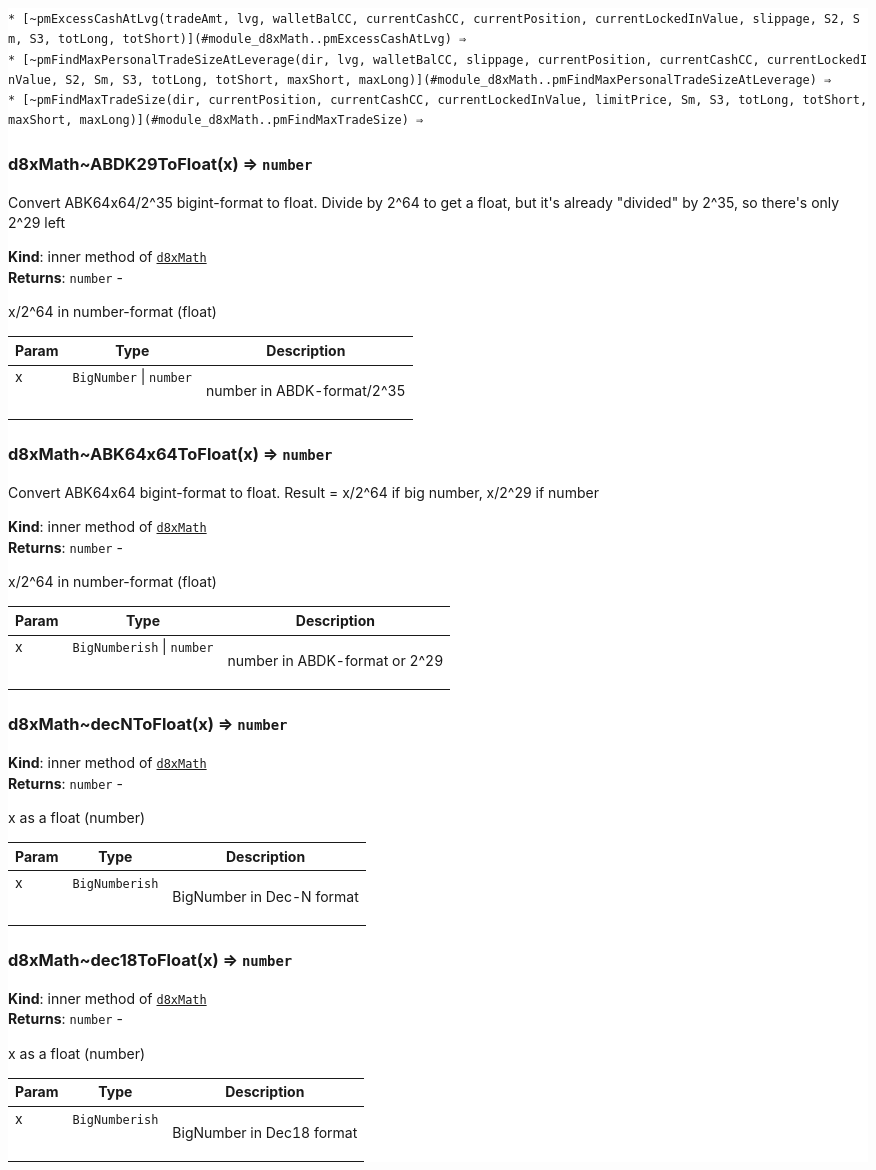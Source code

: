     * [~pmExcessCashAtLvg(tradeAmt, lvg, walletBalCC, currentCashCC, currentPosition, currentLockedInValue, slippage, S2, Sm, S3, totLong, totShort)](#module_d8xMath..pmExcessCashAtLvg) ⇒
    * [~pmFindMaxPersonalTradeSizeAtLeverage(dir, lvg, walletBalCC, slippage, currentPosition, currentCashCC, currentLockedInValue, S2, Sm, S3, totLong, totShort, maxShort, maxLong)](#module_d8xMath..pmFindMaxPersonalTradeSizeAtLeverage) ⇒
    * [~pmFindMaxTradeSize(dir, currentPosition, currentCashCC, currentLockedInValue, limitPrice, Sm, S3, totLong, totShort, maxShort, maxLong)](#module_d8xMath..pmFindMaxTradeSize) ⇒

<a name="module_d8xMath..ABDK29ToFloat"></a>

### d8xMath~ABDK29ToFloat(x) ⇒ <code>number</code>
<p>Convert ABK64x64/2^35 bigint-format to float.
Divide by 2^64 to get a float, but it's already &quot;divided&quot; by 2^35,
so there's only 2^29 left</p>

**Kind**: inner method of [<code>d8xMath</code>](#module_d8xMath)  
**Returns**: <code>number</code> - <p>x/2^64 in number-format (float)</p>  

| Param | Type | Description |
| --- | --- | --- |
| x | <code>BigNumber</code> \| <code>number</code> | <p>number in ABDK-format/2^35</p> |

<a name="module_d8xMath..ABK64x64ToFloat"></a>

### d8xMath~ABK64x64ToFloat(x) ⇒ <code>number</code>
<p>Convert ABK64x64 bigint-format to float.
Result = x/2^64 if big number, x/2^29 if number</p>

**Kind**: inner method of [<code>d8xMath</code>](#module_d8xMath)  
**Returns**: <code>number</code> - <p>x/2^64 in number-format (float)</p>  

| Param | Type | Description |
| --- | --- | --- |
| x | <code>BigNumberish</code> \| <code>number</code> | <p>number in ABDK-format or 2^29</p> |

<a name="module_d8xMath..decNToFloat"></a>

### d8xMath~decNToFloat(x) ⇒ <code>number</code>
**Kind**: inner method of [<code>d8xMath</code>](#module_d8xMath)  
**Returns**: <code>number</code> - <p>x as a float (number)</p>  

| Param | Type | Description |
| --- | --- | --- |
| x | <code>BigNumberish</code> | <p>BigNumber in Dec-N format</p> |

<a name="module_d8xMath..dec18ToFloat"></a>

### d8xMath~dec18ToFloat(x) ⇒ <code>number</code>
**Kind**: inner method of [<code>d8xMath</code>](#module_d8xMath)  
**Returns**: <code>number</code> - <p>x as a float (number)</p>  

| Param | Type | Description |
| --- | --- | --- |
| x | <code>BigNumberish</code> | <p>BigNumber in Dec18 format</p> |
